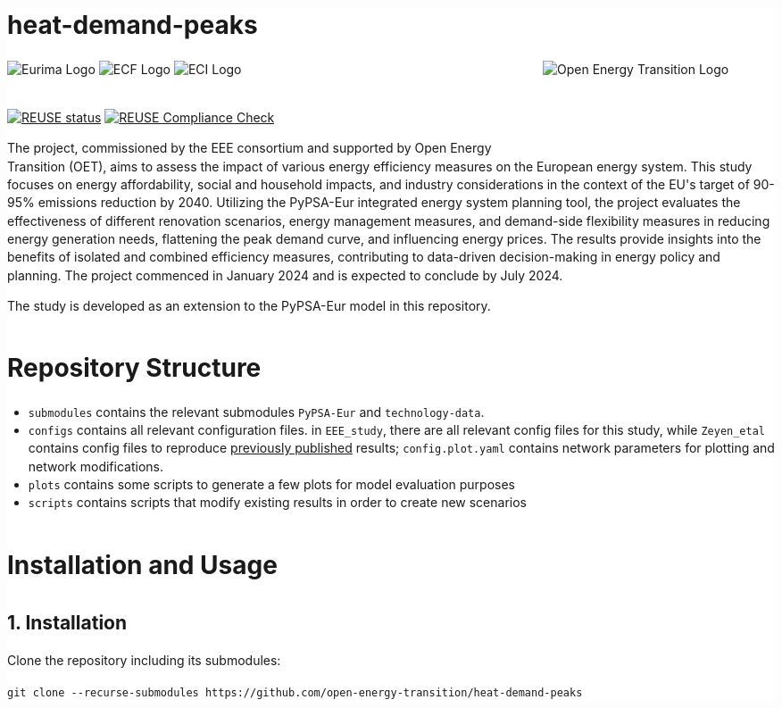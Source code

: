 

# heat-demand-peaks


<img src="https://github.com/open-energy-transition/heat-demand-peaks/assets/53824825/d305974e-030f-46f9-8b7c-9d7d276a81a3" alt="Open Energy Transition Logo" width="260" height="100" align="right">
<img src="https://github.com/open-energy-transition/heat-demand-peaks/assets/53824825/4470a2e7-42eb-4f97-81e6-7d58de1042e5" alt="Eurima Logo" width="240" height="90">
<img src="https://github.com/open-energy-transition/heat-demand-peaks/assets/53824825/bcf1713b-39e7-463e-a4c5-99f7310e140a" alt="ECF Logo" width="200" height="100">
<img src="https://github.com/open-energy-transition/heat-demand-peaks/assets/53824825/b2a6782b-28db-4ae2-be26-22e97e058b14" alt="ECI Logo" width="260" height="85">
<br>
<br>

[![REUSE status](https://api.reuse.software/badge/git.fsfe.org/reuse/api)](https://api.reuse.software/info/git.fsfe.org/reuse/api)
[![REUSE Compliance Check](https://github.com/yerbol-akhmetov/heat-demand-peaks/actions/workflows/reuse-compliance.yml/badge.svg?event=schedule)](https://github.com/yerbol-akhmetov/heat-demand-peaks/actions/workflows/reuse-compliance.yml)

The project, commissioned by the EEE consortium  and supported by Open Energy Transition (OET), aims to assess the impact of various energy efficiency measures on the European energy system. This study focuses on energy affordability, social and household impacts, and industry considerations in the context of the EU's target of 90-95% emissions reduction by 2040. Utilizing the PyPSA-Eur integrated energy system planning tool, the project evaluates the effectiveness of different renovation scenarios, energy management measures, and demand-side flexibility measures in reducing energy generation needs, flattening the peak demand curve, and influencing energy prices. The results provide insights into the benefits of isolated and combined efficiency measures, contributing to data-driven decision-making in energy policy and planning. The project commenced in January 2024 and is expected to conclude by July 2024.

The study is developed as an extension to the PyPSA-Eur model in this repository.

# Repository Structure

- `submodules` contains the relevant submodules `PyPSA-Eur` and `technology-data`.
- `configs` contains all relevant configuration files. in `EEE_study`, there are all relevant config files for this study, while `Zeyen_etal` contains config files to reproduce [previously published](https://doi.org/10.1016/j.energy.2021.120784) results; `config.plot.yaml` contains network parameters for plotting and network modifications.
- `plots` contains some scripts to generate a few plots for model evaluation purposes
- `scripts` contains scripts that modify existing results in order to create new scenarios

# Installation and Usage

## 1. Installation

Clone the repository including its submodules:

    git clone --recurse-submodules https://github.com/open-energy-transition/heat-demand-peaks
